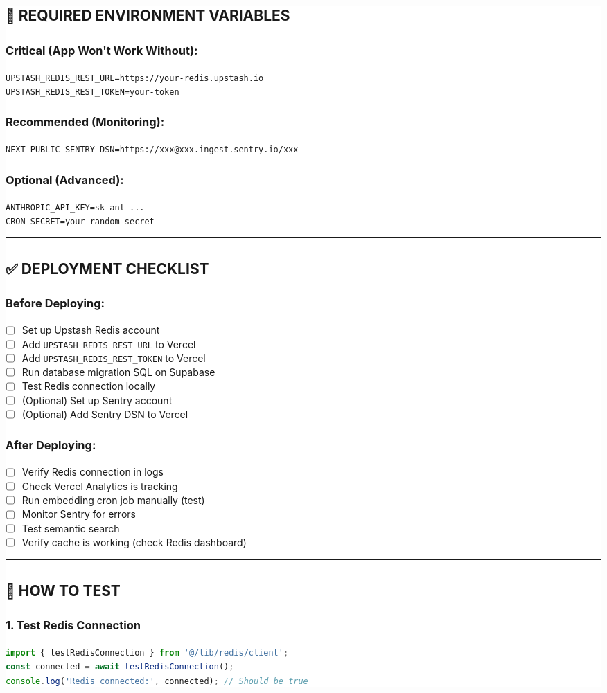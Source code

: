 ## 🔑 **REQUIRED ENVIRONMENT VARIABLES**

### Critical (App Won't Work Without):

```env
UPSTASH_REDIS_REST_URL=https://your-redis.upstash.io
UPSTASH_REDIS_REST_TOKEN=your-token
```

### Recommended (Monitoring):

```env
NEXT_PUBLIC_SENTRY_DSN=https://xxx@xxx.ingest.sentry.io/xxx
```

### Optional (Advanced):

```env
ANTHROPIC_API_KEY=sk-ant-...
CRON_SECRET=your-random-secret
```

---

## ✅ **DEPLOYMENT CHECKLIST**

### Before Deploying:

- [ ] Set up Upstash Redis account
- [ ] Add `UPSTASH_REDIS_REST_URL` to Vercel
- [ ] Add `UPSTASH_REDIS_REST_TOKEN` to Vercel
- [ ] Run database migration SQL on Supabase
- [ ] Test Redis connection locally
- [ ] (Optional) Set up Sentry account
- [ ] (Optional) Add Sentry DSN to Vercel

### After Deploying:

- [ ] Verify Redis connection in logs
- [ ] Check Vercel Analytics is tracking
- [ ] Run embedding cron job manually (test)
- [ ] Monitor Sentry for errors
- [ ] Test semantic search
- [ ] Verify cache is working (check Redis dashboard)

---

## 🧪 **HOW TO TEST**

### 1. Test Redis Connection

```typescript
import { testRedisConnection } from '@/lib/redis/client';
const connected = await testRedisConnection();
console.log('Redis connected:', connected); // Should be true
```
